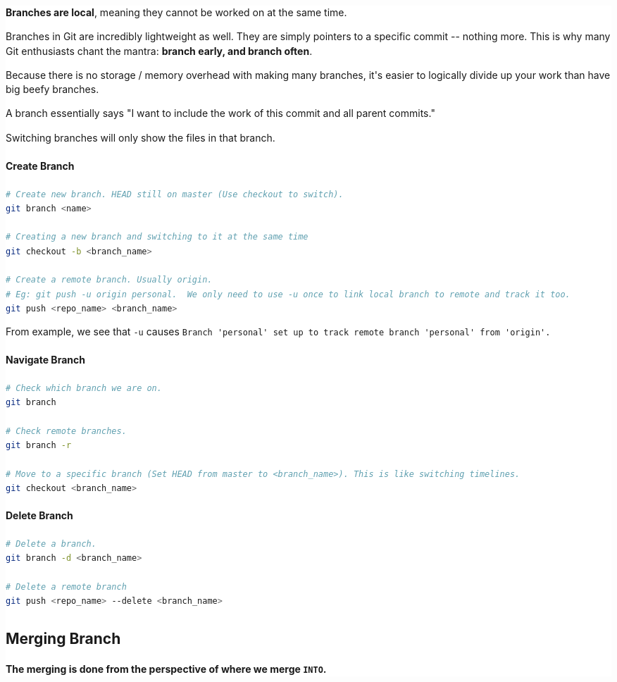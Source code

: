 **Branches are local**, meaning they cannot be worked on at the same time.

Branches in Git are incredibly lightweight as well. They are simply pointers to a specific commit -- nothing more. This is why many Git enthusiasts chant the mantra: **branch early, and branch often**.

Because there is no storage / memory overhead with making many branches, it's easier to logically divide up your work than have big beefy branches.

A branch essentially says "I want to include the work of this commit and all parent commits."

Switching branches will only show the files in that branch.

#### Create Branch

```bash
# Create new branch. HEAD still on master (Use checkout to switch).
git branch <name>

# Creating a new branch and switching to it at the same time
git checkout -b <branch_name>

# Create a remote branch. Usually origin.
# Eg: git push -u origin personal.  We only need to use -u once to link local branch to remote and track it too.
git push <repo_name> <branch_name>
```
From example, we see that `-u` causes `Branch 'personal' set up to track remote branch 'personal' from 'origin'.`

#### Navigate Branch

```bash
# Check which branch we are on.
git branch

# Check remote branches.
git branch -r

# Move to a specific branch (Set HEAD from master to <branch_name>). This is like switching timelines.
git checkout <branch_name>
```

#### Delete Branch

```bash
# Delete a branch.
git branch -d <branch_name>

# Delete a remote branch
git push <repo_name> --delete <branch_name>
```

## Merging Branch
**The merging is done from the perspective of where we merge `INTO`.**
